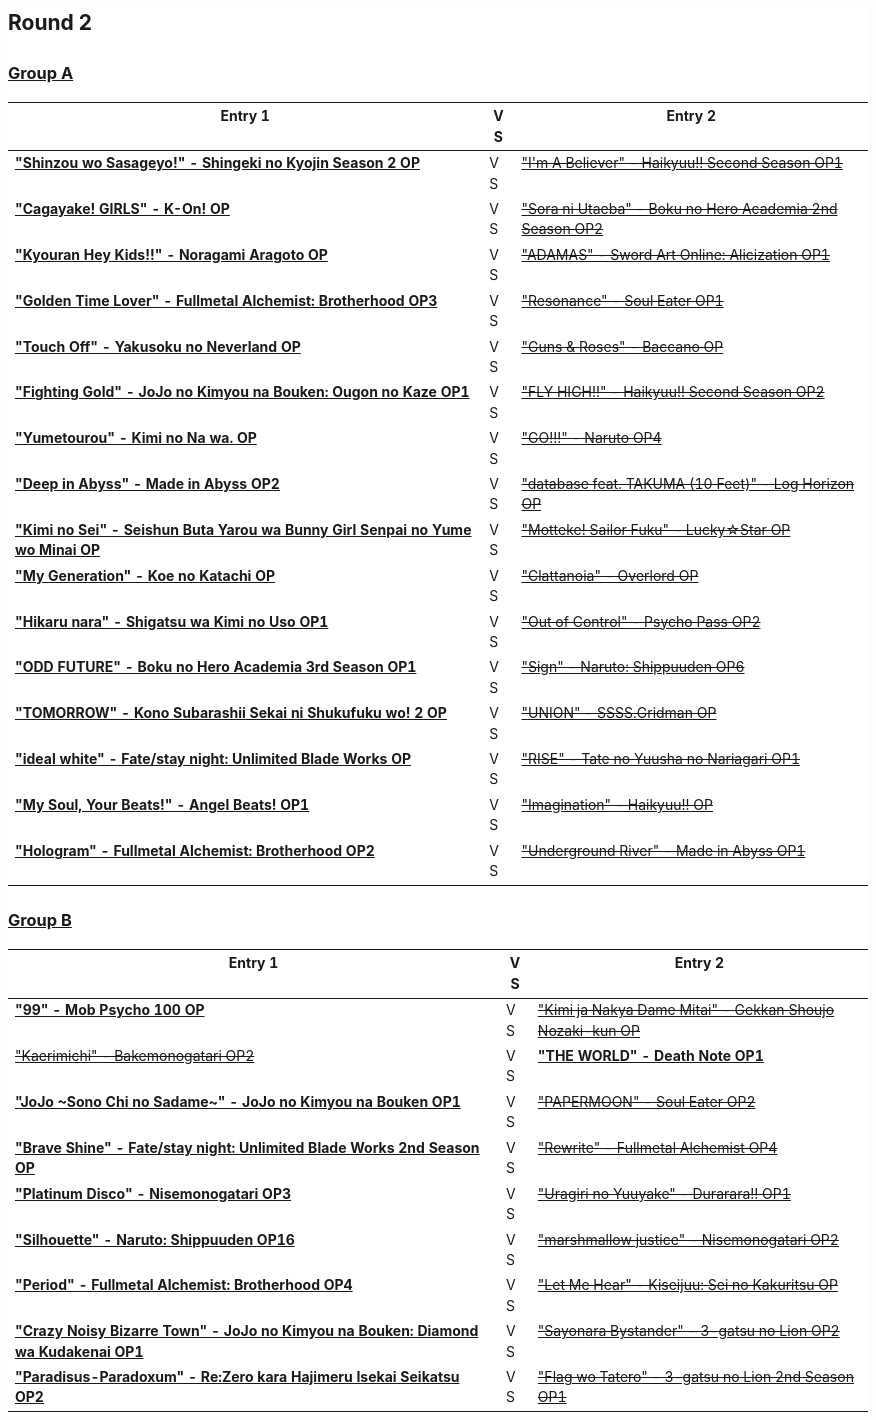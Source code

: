 ## Round 2

### [Group A](https://redd.it/foz6uw)

Entry 1|VS|Entry 2
---|---|---
[**"Shinzou wo Sasageyo!" - Shingeki no Kyojin Season 2 OP**](/video/ShingekiNoKyojinS2-OP1.webm)|VS|[~~"I'm A Believer" - Haikyuu!! Second Season OP1~~](/video/HaikyuuS2-OP1.webm)
[**"Cagayake! GIRLS" - K-On! OP**](/video/KOn-OP1.webm)|VS|[~~"Sora ni Utaeba" - Boku no Hero Academia 2nd Season OP2~~](/video/BokuNoHeroAcademiaS2-OP2.webm)
[**"Kyouran Hey Kids!!" - Noragami Aragoto OP**](/video/NoragamiAragoto-OP1.webm)|VS|[~~"ADAMAS" - Sword Art Online: Alicization OP1~~](/video/SwordArtOnlineAlicization-OP1.webm)
[**"Golden Time Lover" - Fullmetal Alchemist: Brotherhood OP3**](/video/FullmetalAlchemistBrotherhood-OP3.webm)|VS|[~~"Resonance" - Soul Eater OP1~~](/video/SoulEater-OP1.webm)
[**"Touch Off" - Yakusoku no Neverland OP**](/video/YakusokuNoNeverland-OP1.webm)|VS|[~~"Guns &amp; Roses" - Baccano OP~~](/video/Baccano-OP1.webm)
[**"Fighting Gold" - JoJo no Kimyou na Bouken: Ougon no Kaze OP1**](/video/JojoNoKimyouNaBoukenS5-OP1.webm)|VS|[~~"FLY HIGH!!" - Haikyuu!! Second Season OP2~~](/video/HaikyuuS2-OP2.webm)
[**"Yumetourou" - Kimi no Na wa. OP**](/video/KimiNoNaWa-OP1.webm)|VS|[~~"GO!!!" - Naruto OP4~~](/video/Naruto-OP4.webm)
[**"Deep in Abyss" - Made in Abyss OP2**](/video/MadeInAbyss-OP2.webm)|VS|[~~"database feat. TAKUMA \(10 Feet\)" - Log Horizon OP~~](/video/LogHorizon-OP1.webm)
[**"Kimi no Sei" - Seishun Buta Yarou wa Bunny Girl Senpai no Yume wo Minai OP**](/video/Aobuta-OP1.webm)|VS|[~~"Motteke! Sailor Fuku" - Lucky☆Star OP~~](/video/LuckyStar-OP1.webm)
[**"My Generation" - Koe no Katachi OP**](/video/KoeNoKatachi-OP1.webm)|VS|[~~"Clattanoia" - Overlord OP~~](/video/Overlord-OP1.webm)
[**"Hikaru nara" - Shigatsu wa Kimi no Uso OP1**](/video/KimiUso-OP1.webm)|VS|[~~"Out of Control" - Psycho Pass OP2~~](/video/PsychoPass-OP2.webm)
[**"ODD FUTURE" - Boku no Hero Academia 3rd Season OP1**](/video/BokuNoHeroAcademiaS3-OP1.webm)|VS|[~~"Sign" - Naruto: Shippuuden OP6~~](/video/NarutoShippuuden-OP6.webm)
[**"TOMORROW" - Kono Subarashii Sekai ni Shukufuku wo! 2 OP**](/video/KonosubaS2-OP1.webm)|VS|[~~"UNION" - SSSS.Gridman OP~~](/video/SSSSGridman-OP1.webm)
[**"ideal white" - Fate/stay night: Unlimited Blade Works OP**](/video/FateStayNightUBW-OP1.webm)|VS|[~~"RISE" - Tate no Yuusha no Nariagari OP1~~](/video/ShieldHero-OP1.webm)
[**"My Soul, Your Beats!" - Angel Beats! OP1**](/video/AngelBeats-OP1.webm)|VS|[~~"Imagination" - Haikyuu!! OP~~](/video/Haikyuu-OP1.webm)
[**"Hologram" - Fullmetal Alchemist: Brotherhood OP2**](/video/FullmetalAlchemistBrotherhood-OP2.webm)|VS|[~~"Underground River" - Made in Abyss OP1~~](/video/MadeInAbyss-OP1.webm)

### [Group B](https://redd.it/fpkn0w)

Entry 1|VS|Entry 2
---|---|---
[**"99" - Mob Psycho 100 OP**](/video/MobPsycho100-OP1.webm)|VS|[~~"Kimi ja Nakya Dame Mitai" - Gekkan Shoujo Nozaki-kun OP~~](/video/NozakiKun-OP1.webm)
[~~"Kaerimichi" - Bakemonogatari OP2~~](/video/Bakemonogatari-OP2.webm)|VS|[**"THE WORLD" - Death Note OP1**](/video/DeathNote-OP1.webm)
[**"JoJo ~Sono Chi no Sadame~" - JoJo no Kimyou na Bouken OP1**](/video/JojoNoKimyouNaBouken-OP1.webm)|VS|[~~"PAPERMOON" - Soul Eater OP2~~](/video/SoulEater-OP2.webm)
[**"Brave Shine" - Fate/stay night: Unlimited Blade Works 2nd Season OP**](/video/FateStayNightUBWS2-OP1.webm)|VS|[~~"Rewrite" - Fullmetal Alchemist OP4~~](/video/FullmetalAlchemist-OP4.webm)
[**"Platinum Disco" - Nisemonogatari OP3**](/video/Nisemonogatari-OP3.webm)|VS|[~~"Uragiri no Yuuyake" - Durarara!! OP1~~](/video/Durarara-OP1.webm)
[**"Silhouette" - Naruto: Shippuuden OP16**](/video/NarutoShippuuden-OP16.webm)|VS|[~~"marshmallow justice" - Nisemonogatari OP2~~](/video/Nisemonogatari-OP2.webm)
[**"Period" - Fullmetal Alchemist: Brotherhood OP4**](/video/FullmetalAlchemistBrotherhood-OP4.webm)|VS|[~~"Let Me Hear" - Kiseijuu: Sei no Kakuritsu OP~~](/video/Kiseijuu-OP1.webm)
[**"Crazy Noisy Bizarre Town" - JoJo no Kimyou na Bouken: Diamond wa Kudakenai OP1**](/video/JojoNoKimyouNaBoukenS4-OP1.webm)|VS|[~~"Sayonara Bystander" - 3-gatsu no Lion OP2~~](/video/SangatsuNoLion-OP2.webm)
[**"Paradisus-Paradoxum" - Re:Zero kara Hajimeru Isekai Seikatsu OP2**](/video/ReZero-OP2.webm)|VS|[~~"Flag wo Tatero" - 3-gatsu no Lion 2nd Season OP1~~](/video/SangatsuNoLionS2-OP1.webm)